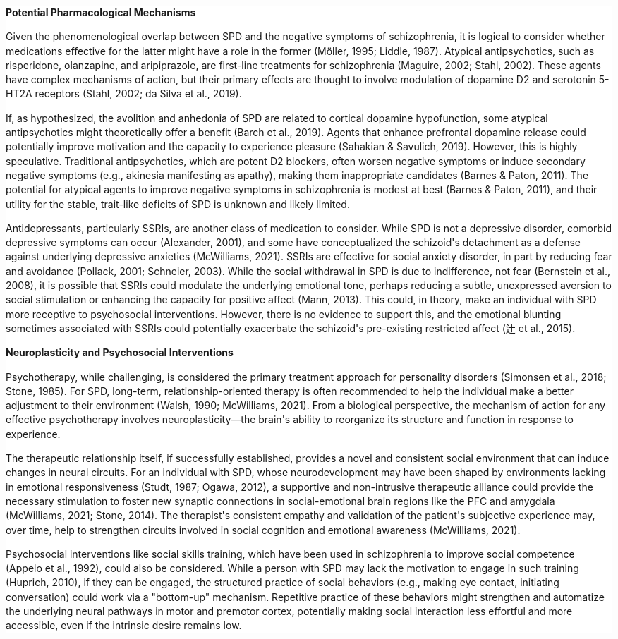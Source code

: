 **Potential Pharmacological Mechanisms**

Given the phenomenological overlap between SPD and the negative symptoms of schizophrenia, it is logical to consider whether medications effective for the latter might have a role in the former (Möller, 1995; Liddle, 1987). Atypical antipsychotics, such as risperidone, olanzapine, and aripiprazole, are first-line treatments for schizophrenia (Maguire, 2002; Stahl, 2002). These agents have complex mechanisms of action, but their primary effects are thought to involve modulation of dopamine D2 and serotonin 5-HT2A receptors (Stahl, 2002; da Silva et al., 2019).

If, as hypothesized, the avolition and anhedonia of SPD are related to cortical dopamine hypofunction, some atypical antipsychotics might theoretically offer a benefit (Barch et al., 2019). Agents that enhance prefrontal dopamine release could potentially improve motivation and the capacity to experience pleasure (Sahakian & Savulich, 2019). However, this is highly speculative. Traditional antipsychotics, which are potent D2 blockers, often worsen negative symptoms or induce secondary negative symptoms (e.g., akinesia manifesting as apathy), making them inappropriate candidates (Barnes & Paton, 2011). The potential for atypical agents to improve negative symptoms in schizophrenia is modest at best (Barnes & Paton, 2011), and their utility for the stable, trait-like deficits of SPD is unknown and likely limited.

Antidepressants, particularly SSRIs, are another class of medication to consider. While SPD is not a depressive disorder, comorbid depressive symptoms can occur (Alexander, 2001), and some have conceptualized the schizoid's detachment as a defense against underlying depressive anxieties (McWilliams, 2021). SSRIs are effective for social anxiety disorder, in part by reducing fear and avoidance (Pollack, 2001; Schneier, 2003). While the social withdrawal in SPD is due to indifference, not fear (Bernstein et al., 2008), it is possible that SSRIs could modulate the underlying emotional tone, perhaps reducing a subtle, unexpressed aversion to social stimulation or enhancing the capacity for positive affect (Mann, 2013). This could, in theory, make an individual with SPD more receptive to psychosocial interventions. However, there is no evidence to support this, and the emotional blunting sometimes associated with SSRIs could potentially exacerbate the schizoid's pre-existing restricted affect (辻 et al., 2015).

**Neuroplasticity and Psychosocial Interventions**

Psychotherapy, while challenging, is considered the primary treatment approach for personality disorders (Simonsen et al., 2018; Stone, 1985). For SPD, long-term, relationship-oriented therapy is often recommended to help the individual make a better adjustment to their environment (Walsh, 1990; McWilliams, 2021). From a biological perspective, the mechanism of action for any effective psychotherapy involves neuroplasticity—the brain's ability to reorganize its structure and function in response to experience.

The therapeutic relationship itself, if successfully established, provides a novel and consistent social environment that can induce changes in neural circuits. For an individual with SPD, whose neurodevelopment may have been shaped by environments lacking in emotional responsiveness (Studt, 1987; Ogawa, 2012), a supportive and non-intrusive therapeutic alliance could provide the necessary stimulation to foster new synaptic connections in social-emotional brain regions like the PFC and amygdala (McWilliams, 2021; Stone, 2014). The therapist's consistent empathy and validation of the patient's subjective experience may, over time, help to strengthen circuits involved in social cognition and emotional awareness (McWilliams, 2021).

Psychosocial interventions like social skills training, which have been used in schizophrenia to improve social competence (Appelo et al., 1992), could also be considered. While a person with SPD may lack the motivation to engage in such training (Huprich, 2010), if they can be engaged, the structured practice of social behaviors (e.g., making eye contact, initiating conversation) could work via a "bottom-up" mechanism. Repetitive practice of these behaviors might strengthen and automatize the underlying neural pathways in motor and premotor cortex, potentially making social interaction less effortful and more accessible, even if the intrinsic desire remains low.
